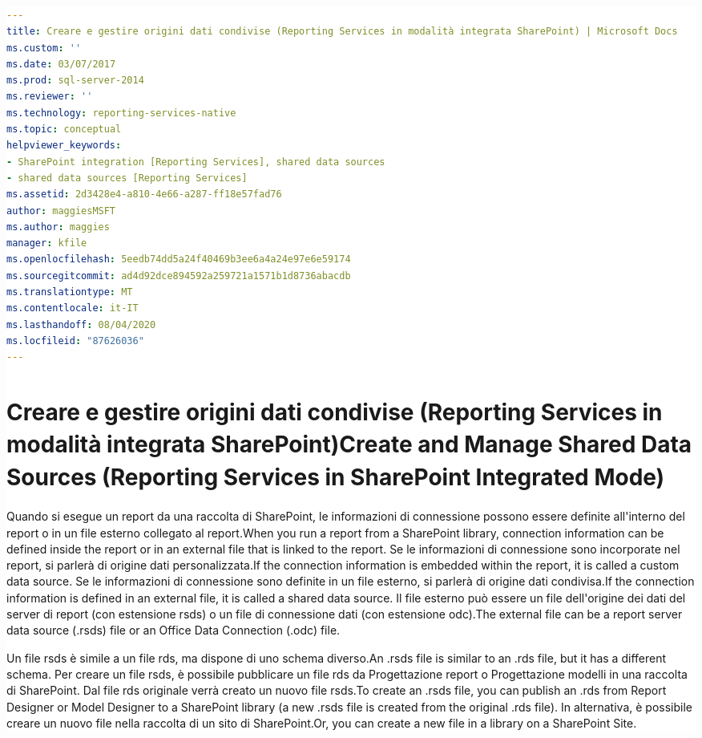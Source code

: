 ```yaml
---
title: Creare e gestire origini dati condivise (Reporting Services in modalità integrata SharePoint) | Microsoft Docs
ms.custom: ''
ms.date: 03/07/2017
ms.prod: sql-server-2014
ms.reviewer: ''
ms.technology: reporting-services-native
ms.topic: conceptual
helpviewer_keywords:
- SharePoint integration [Reporting Services], shared data sources
- shared data sources [Reporting Services]
ms.assetid: 2d3428e4-a810-4e66-a287-ff18e57fad76
author: maggiesMSFT
ms.author: maggies
manager: kfile
ms.openlocfilehash: 5eedb74dd5a24f40469b3ee6a4a24e97e6e59174
ms.sourcegitcommit: ad4d92dce894592a259721a1571b1d8736abacdb
ms.translationtype: MT
ms.contentlocale: it-IT
ms.lasthandoff: 08/04/2020
ms.locfileid: "87626036"
---
```

# <a name="create-and-manage-shared-data-sources-reporting-services-in-sharepoint-integrated-mode"></a><span data-ttu-id="042ad-102">Creare e gestire origini dati condivise (Reporting Services in modalità integrata SharePoint)</span><span class="sxs-lookup"><span data-stu-id="042ad-102">Create and Manage Shared Data Sources (Reporting Services in SharePoint Integrated Mode)</span></span>
  <span data-ttu-id="042ad-103">Quando si esegue un report da una raccolta di SharePoint, le informazioni di connessione possono essere definite all'interno del report o in un file esterno collegato al report.</span><span class="sxs-lookup"><span data-stu-id="042ad-103">When you run a report from a SharePoint library, connection information can be defined inside the report or in an external file that is linked to the report.</span></span> <span data-ttu-id="042ad-104">Se le informazioni di connessione sono incorporate nel report, si parlerà di origine dati personalizzata.</span><span class="sxs-lookup"><span data-stu-id="042ad-104">If the connection information is embedded within the report, it is called a custom data source.</span></span> <span data-ttu-id="042ad-105">Se le informazioni di connessione sono definite in un file esterno, si parlerà di origine dati condivisa.</span><span class="sxs-lookup"><span data-stu-id="042ad-105">If the connection information is defined in an external file, it is called a shared data source.</span></span> <span data-ttu-id="042ad-106">Il file esterno può essere un file dell'origine dei dati del server di report (con estensione rsds) o un file di connessione dati (con estensione odc).</span><span class="sxs-lookup"><span data-stu-id="042ad-106">The external file can be a report server data source (.rsds) file or an Office Data Connection (.odc) file.</span></span>  
  
 <span data-ttu-id="042ad-107">Un file rsds è simile a un file rds, ma dispone di uno schema diverso.</span><span class="sxs-lookup"><span data-stu-id="042ad-107">An .rsds file is similar to an .rds file, but it has a different schema.</span></span> <span data-ttu-id="042ad-108">Per creare un file rsds, è possibile pubblicare un file rds da Progettazione report o Progettazione modelli in una raccolta di SharePoint. Dal file rds originale verrà creato un nuovo file rsds.</span><span class="sxs-lookup"><span data-stu-id="042ad-108">To create an .rsds file, you can publish an .rds from Report Designer or Model Designer to a SharePoint library (a new .rsds file is created from the original .rds file).</span></span> <span data-ttu-id="042ad-109">In alternativa, è possibile creare un nuovo file nella raccolta di un sito di SharePoint.</span><span class="sxs-lookup"><span data-stu-id="042ad-109">Or, you can create a new file in a library on a SharePoint Site.</span></span>  
  